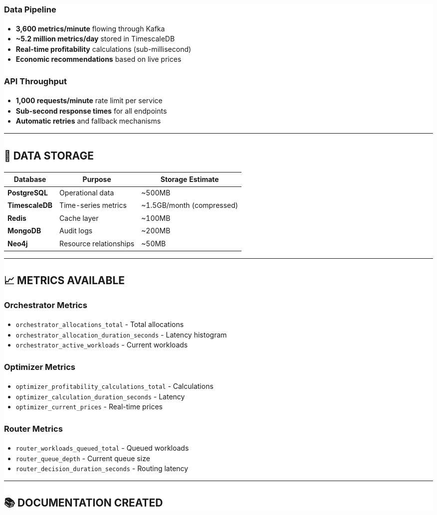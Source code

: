 ### **Data Pipeline**

- **3,600 metrics/minute** flowing through Kafka
- **~5.2 million metrics/day** stored in TimescaleDB
- **Real-time profitability** calculations (sub-millisecond)
- **Economic recommendations** based on live prices

### **API Throughput**

- **1,000 requests/minute** rate limit per service
- **Sub-second response times** for all endpoints
- **Automatic retries** and fallback mechanisms

---

## 💾 **DATA STORAGE**

| Database | Purpose | Storage Estimate |
|----------|---------|------------------|
| **PostgreSQL** | Operational data | ~500MB |
| **TimescaleDB** | Time-series metrics | ~1.5GB/month (compressed) |
| **Redis** | Cache layer | ~100MB |
| **MongoDB** | Audit logs | ~200MB |
| **Neo4j** | Resource relationships | ~50MB |

---

## 📈 **METRICS AVAILABLE**

### **Orchestrator Metrics**
- `orchestrator_allocations_total` - Total allocations
- `orchestrator_allocation_duration_seconds` - Latency histogram
- `orchestrator_active_workloads` - Current workloads

### **Optimizer Metrics**
- `optimizer_profitability_calculations_total` - Calculations
- `optimizer_calculation_duration_seconds` - Latency
- `optimizer_current_prices` - Real-time prices

### **Router Metrics**
- `router_workloads_queued_total` - Queued workloads
- `router_queue_depth` - Current queue size
- `router_decision_duration_seconds` - Routing latency

---

## 📚 **DOCUMENTATION CREATED**
